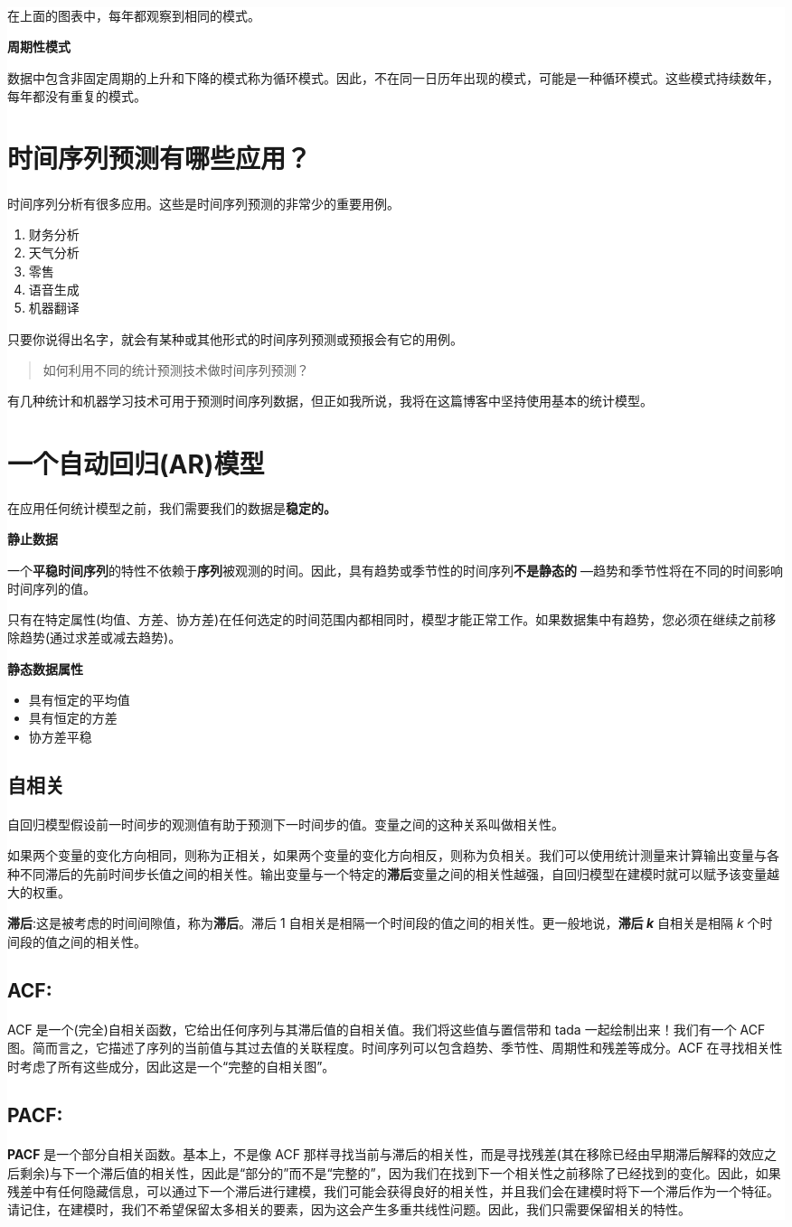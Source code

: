 在上面的图表中，每年都观察到相同的模式。

**周期性模式**

数据中包含非固定周期的上升和下降的模式称为循环模式。因此，不在同一日历年出现的模式，可能是一种循环模式。这些模式持续数年，每年都没有重复的模式。

# 时间序列预测有哪些应用？

时间序列分析有很多应用。这些是时间序列预测的非常少的重要用例。

1.  财务分析
2.  天气分析
3.  零售
4.  语音生成
5.  机器翻译

只要你说得出名字，就会有某种或其他形式的时间序列预测或预报会有它的用例。

> 如何利用不同的统计预测技术做时间序列预测？

有几种统计和机器学习技术可用于预测时间序列数据，但正如我所说，我将在这篇博客中坚持使用基本的统计模型。

# 一个自动回归(AR)模型

在应用任何统计模型之前，我们需要我们的数据是**稳定的。**

**静止数据**

一个**平稳时间序列**的特性不依赖于**序列**被观测的时间。因此，具有趋势或季节性的时间序列**不是静态的** —趋势和季节性将在不同的时间影响时间序列的值。

只有在特定属性(均值、方差、协方差)在任何选定的时间范围内都相同时，模型才能正常工作。如果数据集中有趋势，您必须在继续之前移除趋势(通过求差或减去趋势)。

**静态数据属性**

*   具有恒定的平均值
*   具有恒定的方差
*   协方差平稳

## 自相关

自回归模型假设前一时间步的观测值有助于预测下一时间步的值。变量之间的这种关系叫做相关性。

如果两个变量的变化方向相同，则称为正相关，如果两个变量的变化方向相反，则称为负相关。我们可以使用统计测量来计算输出变量与各种不同滞后的先前时间步长值之间的相关性。输出变量与一个特定的**滞后**变量之间的相关性越强，自回归模型在建模时就可以赋予该变量越大的权重。

**滞后**:这是被考虑的时间间隙值，称为**滞后**。滞后 1 自相关是相隔一个时间段的值之间的相关性。更一般地说，**滞后 *k*** 自相关是相隔 *k* 个时间段的值之间的相关性。

## ACF:

ACF 是一个(完全)自相关函数，它给出任何序列与其滞后值的自相关值。我们将这些值与置信带和 tada 一起绘制出来！我们有一个 ACF 图。简而言之，它描述了序列的当前值与其过去值的关联程度。时间序列可以包含趋势、季节性、周期性和残差等成分。ACF 在寻找相关性时考虑了所有这些成分，因此这是一个“完整的自相关图”。

## PACF:

**PACF** 是一个部分自相关函数。基本上，不是像 ACF 那样寻找当前与滞后的相关性，而是寻找残差(其在移除已经由早期滞后解释的效应之后剩余)与下一个滞后值的相关性，因此是“部分的”而不是“完整的”，因为我们在找到下一个相关性之前移除了已经找到的变化。因此，如果残差中有任何隐藏信息，可以通过下一个滞后进行建模，我们可能会获得良好的相关性，并且我们会在建模时将下一个滞后作为一个特征。请记住，在建模时，我们不希望保留太多相关的要素，因为这会产生多重共线性问题。因此，我们只需要保留相关的特性。
